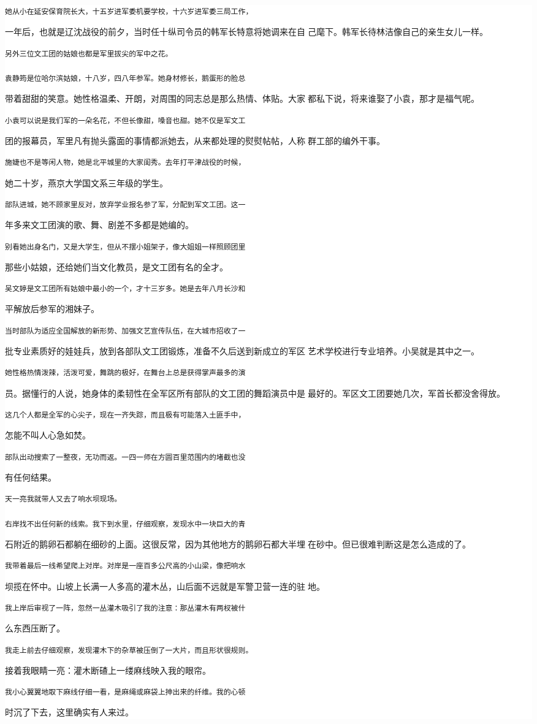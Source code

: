     她从小在延安保育院长大，十五岁进军委机要学校，十六岁进军委三局工作，
一年后，也就是辽沈战役的前夕，当时任十纵司令员的韩军长特意将她调来在自
己麾下。韩军长待林洁像自己的亲生女儿一样。

    另外三位文工团的姑娘也都是军里拔尖的军中之花。

    袁静筠是位哈尔滨姑娘，十八岁，四八年参军。她身材修长，鹅蛋形的脸总
带着甜甜的笑意。她性格温柔、开朗，对周围的同志总是那么热情、体贴。大家
都私下说，将来谁娶了小袁，那才是福气呢。

    小袁可以说是我们军的一朵名花，不但长像甜，嗓音也甜。她不仅是军文工
团的报幕员，军里凡有抛头露面的事情都派她去，从来都处理的熨熨帖帖，人称
群工部的编外干事。

    施婕也不是等闲人物，她是北平城里的大家闺秀。去年打平津战役的时候，
她二十岁，燕京大学国文系三年级的学生。

    部队进城，她不顾家里反对，放弃学业报名参了军，分配到军文工团。这一
年多来文工团演的歌、舞、剧差不多都是她编的。

    别看她出身名门，又是大学生，但从不摆小姐架子，像大姐姐一样照顾团里
那些小姑娘，还给她们当文化教员，是文工团有名的全才。

    吴文婷是文工团所有姑娘中最小的一个，才十三岁多。她是去年八月长沙和
平解放后参军的湘妹子。

    当时部队为适应全国解放的新形势、加强文艺宣传队伍，在大城市招收了一
批专业素质好的娃娃兵，放到各部队文工团锻炼，准备不久后送到新成立的军区
艺术学校进行专业培养。小吴就是其中之一。

    她性格热情泼辣，活泼可爱，舞跳的极好，在舞台上总是获得掌声最多的演
员。据懂行的人说，她身体的柔韧性在全军区所有部队的文工团的舞蹈演员中是
最好的。军区文工团要她几次，军首长都没舍得放。

    这几个人都是全军的心尖子，现在一齐失踪，而且极有可能落入土匪手中，
怎能不叫人心急如焚。

    部队出动搜索了一整夜，无功而返。一四一师在方圆百里范围内的堵截也没
有任何结果。

    天一亮我就带人又去了响水坝现场。

    右岸找不出任何新的线索。我下到水里，仔细观察，发现水中一块巨大的青
石附近的鹅卵石都躺在细砂的上面。这很反常，因为其他地方的鹅卵石都大半埋
在砂中。但已很难判断这是怎么造成的了。

    我带着最后一线希望爬上对岸。对岸是一座百多公尺高的小山梁，像把响水
坝揽在怀中。山坡上长满一人多高的灌木丛，山后面不远就是军警卫营一连的驻
地。

    我上岸后审视了一阵，忽然一丛灌木吸引了我的注意：那丛灌木有两杈被什
么东西压断了。

    我走上前去仔细观察，发现灌木下的杂草被压倒了一大片，而且形状很规则。
接着我眼睛一亮：灌木断碴上一缕麻线映入我的眼帘。

    我小心翼翼地取下麻线仔细一看，是麻绳或麻袋上抻出来的纤维。我的心顿
时沉了下去，这里确实有人来过。
